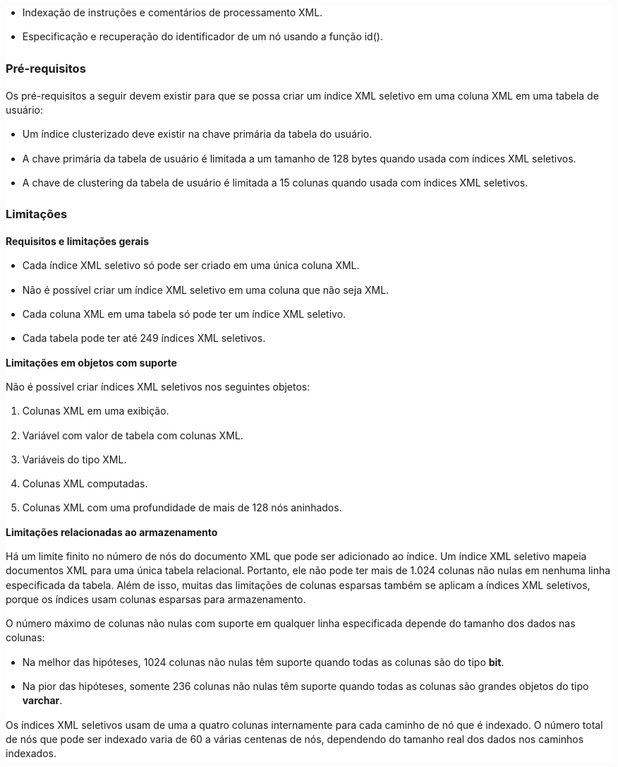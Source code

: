 -   Indexação de instruções e comentários de processamento XML.  
  
-   Especificação e recuperação do identificador de um nó usando a função id().  
  
  
###  <a name="prereq"></a> Pré-requisitos  
 Os pré-requisitos a seguir devem existir para que se possa criar um índice XML seletivo em uma coluna XML em uma tabela de usuário:  
  
-   Um índice clusterizado deve existir na chave primária da tabela do usuário.  
  
-   A chave primária da tabela de usuário é limitada a um tamanho de 128 bytes quando usada com índices XML seletivos.  
  
-   A chave de clustering da tabela de usuário é limitada a 15 colunas quando usada com índices XML seletivos.  
  
  
###  <a name="limits"></a> Limitações  
 **Requisitos e limitações gerais**  
  
-   Cada índice XML seletivo só pode ser criado em uma única coluna XML.  
  
-   Não é possível criar um índice XML seletivo em uma coluna que não seja XML.  
  
-   Cada coluna XML em uma tabela só pode ter um índice XML seletivo.  
  
-   Cada tabela pode ter até 249 índices XML seletivos.  
  
 **Limitações em objetos com suporte**  
  
 Não é possível criar índices XML seletivos nos seguintes objetos:  
  
1.  Colunas XML em uma exibição.  
  
2.  Variável com valor de tabela com colunas XML.  
  
3.  Variáveis do tipo XML.  
  
4.  Colunas XML computadas.  
  
5.  Colunas XML com uma profundidade de mais de 128 nós aninhados.  
  
 **Limitações relacionadas ao armazenamento**  
  
 Há um limite finito no número de nós do documento XML que pode ser adicionado ao índice. Um índice XML seletivo mapeia documentos XML para uma única tabela relacional. Portanto, ele não pode ter mais de 1.024 colunas não nulas em nenhuma linha especificada da tabela. Além de isso, muitas das limitações de colunas esparsas também se aplicam a índices XML seletivos, porque os índices usam colunas esparsas para armazenamento.  
  
 O número máximo de colunas não nulas com suporte em qualquer linha especificada depende do tamanho dos dados nas colunas:  
  
-   Na melhor das hipóteses, 1024 colunas não nulas têm suporte quando todas as colunas são do tipo **bit**.  
  
-   Na pior das hipóteses, somente 236 colunas não nulas têm suporte quando todas as colunas são grandes objetos do tipo **varchar**.  
  
 Os índices XML seletivos usam de uma a quatro colunas internamente para cada caminho de nó que é indexado. O número total de nós que pode ser indexado varia de 60 a várias centenas de nós, dependendo do tamanho real dos dados nos caminhos indexados.  
  